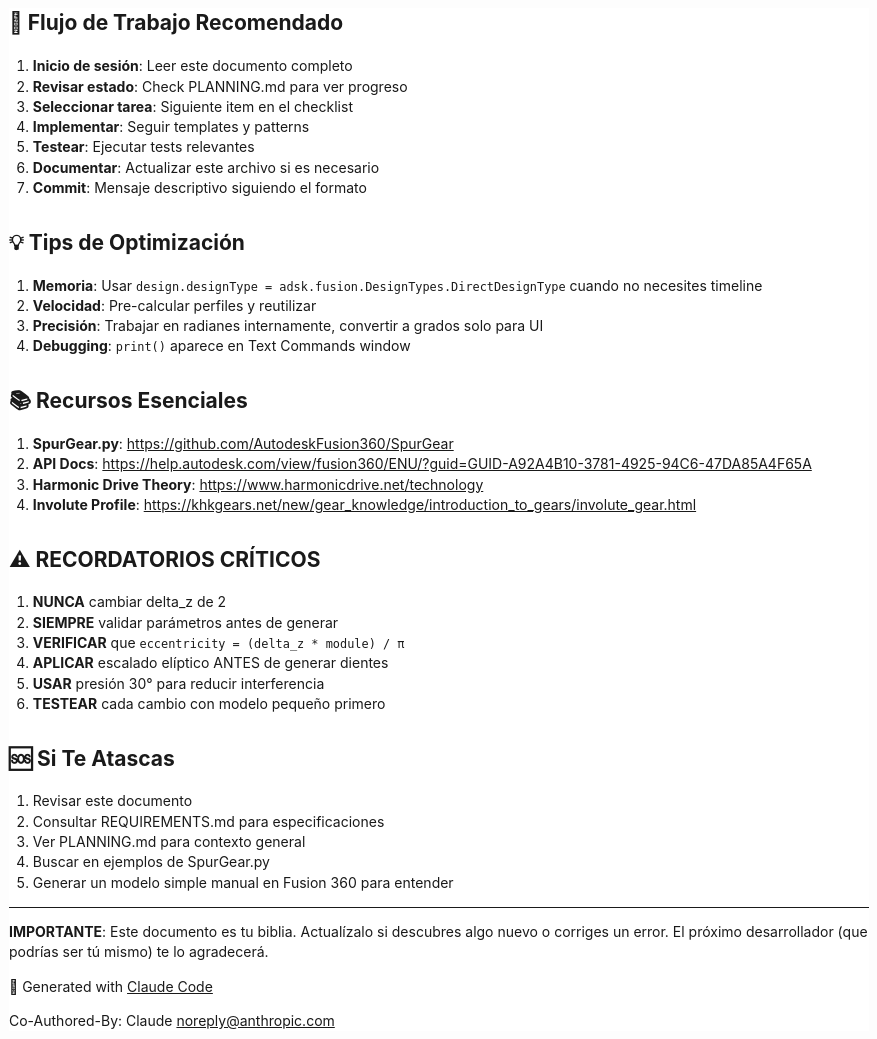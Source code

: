 ## 🔄 Flujo de Trabajo Recomendado

1. **Inicio de sesión**: Leer este documento completo
2. **Revisar estado**: Check PLANNING.md para ver progreso
3. **Seleccionar tarea**: Siguiente item en el checklist
4. **Implementar**: Seguir templates y patterns
5. **Testear**: Ejecutar tests relevantes
6. **Documentar**: Actualizar este archivo si es necesario
7. **Commit**: Mensaje descriptivo siguiendo el formato

## 💡 Tips de Optimización

1. **Memoria**: Usar `design.designType = adsk.fusion.DesignTypes.DirectDesignType` cuando no necesites timeline
2. **Velocidad**: Pre-calcular perfiles y reutilizar
3. **Precisión**: Trabajar en radianes internamente, convertir a grados solo para UI
4. **Debugging**: `print()` aparece en Text Commands window

## 📚 Recursos Esenciales

1. **SpurGear.py**: https://github.com/AutodeskFusion360/SpurGear
2. **API Docs**: https://help.autodesk.com/view/fusion360/ENU/?guid=GUID-A92A4B10-3781-4925-94C6-47DA85A4F65A
3. **Harmonic Drive Theory**: https://www.harmonicdrive.net/technology
4. **Involute Profile**: https://khkgears.net/new/gear_knowledge/introduction_to_gears/involute_gear.html

## ⚠️ RECORDATORIOS CRÍTICOS

1. **NUNCA** cambiar delta_z de 2
2. **SIEMPRE** validar parámetros antes de generar
3. **VERIFICAR** que `eccentricity = (delta_z * module) / π`
4. **APLICAR** escalado elíptico ANTES de generar dientes
5. **USAR** presión 30° para reducir interferencia
6. **TESTEAR** cada cambio con modelo pequeño primero

## 🆘 Si Te Atascas

1. Revisar este documento
2. Consultar REQUIREMENTS.md para especificaciones
3. Ver PLANNING.md para contexto general
4. Buscar en ejemplos de SpurGear.py
5. Generar un modelo simple manual en Fusion 360 para entender

---

**IMPORTANTE**: Este documento es tu biblia. Actualízalo si descubres algo nuevo o corriges un error. El próximo desarrollador (que podrías ser tú mismo) te lo agradecerá.

🤖 Generated with [Claude Code](https://claude.ai/code)

Co-Authored-By: Claude <noreply@anthropic.com>